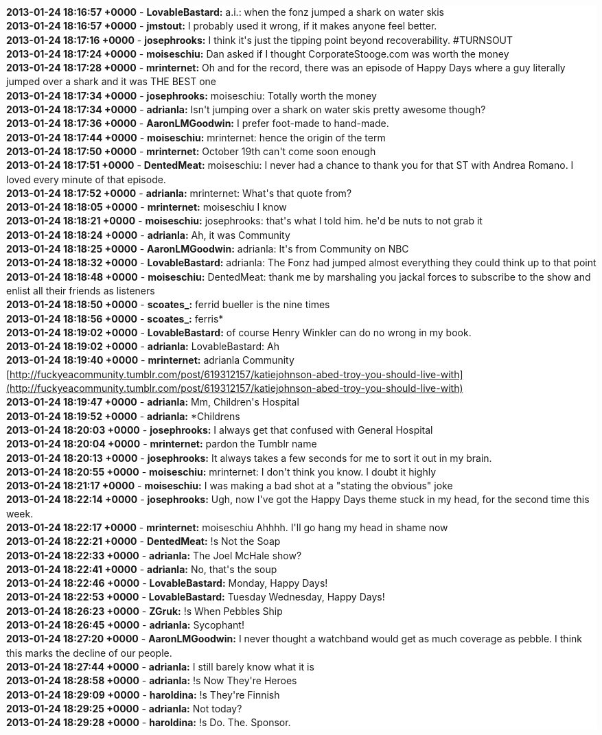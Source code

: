 **2013-01-24 18:16:57 +0000** - **LovableBastard:** a.i.: when the fonz jumped a shark on water skis  
**2013-01-24 18:16:57 +0000** - **jmstout:** I probably used it wrong, if it makes anyone feel better.  
**2013-01-24 18:17:16 +0000** - **josephrooks:** I think it&apos;s just the tipping point beyond recoverability. #TURNSOUT  
**2013-01-24 18:17:24 +0000** - **moiseschiu:** Dan asked if I thought CorporateStooge.com was worth the money  
**2013-01-24 18:17:28 +0000** - **mrinternet:** Oh and for the record, there was an episode of Happy Days where a guy literally jumped over a shark and it was THE BEST one  
**2013-01-24 18:17:34 +0000** - **josephrooks:** moiseschiu: Totally worth the money  
**2013-01-24 18:17:34 +0000** - **adrianla:** Isn&apos;t jumping over a shark on water skis pretty awesome though?  
**2013-01-24 18:17:36 +0000** - **AaronLMGoodwin:** I prefer foot-made to hand-made.  
**2013-01-24 18:17:44 +0000** - **moiseschiu:** mrinternet: hence the origin of the term  
**2013-01-24 18:17:50 +0000** - **mrinternet:** October 19th can&apos;t come soon enough  
**2013-01-24 18:17:51 +0000** - **DentedMeat:** moiseschiu: I never had a chance to thank you for that ST with Andrea Romano. I loved every minute of that episode.  
**2013-01-24 18:17:52 +0000** - **adrianla:** mrinternet: What&apos;s that quote from?  
**2013-01-24 18:18:05 +0000** - **mrinternet:** moiseschiu I know  
**2013-01-24 18:18:21 +0000** - **moiseschiu:** josephrooks: that&apos;s what I told him. he&apos;d be nuts to not grab it  
**2013-01-24 18:18:24 +0000** - **adrianla:** Ah, it was Community  
**2013-01-24 18:18:25 +0000** - **AaronLMGoodwin:** adrianla: It&apos;s from Community on NBC  
**2013-01-24 18:18:32 +0000** - **LovableBastard:** adrianla: The Fonz had jumped almost everything they could think up to that point  
**2013-01-24 18:18:48 +0000** - **moiseschiu:** DentedMeat: thank me by marshaling you jackal forces to subscribe to the show and enlist all their friends as listeners  
**2013-01-24 18:18:50 +0000** - **scoates_:** ferrid bueller is the nine times  
**2013-01-24 18:18:56 +0000** - **scoates_:** ferris&ast;  
**2013-01-24 18:19:02 +0000** - **LovableBastard:** of course Henry Winkler can do no wrong in my book.  
**2013-01-24 18:19:02 +0000** - **adrianla:** LovableBastard: Ah  
**2013-01-24 18:19:40 +0000** - **mrinternet:** adrianla Community [http://fuckyeacommunity.tumblr.com/post/619312157/katiejohnson-abed-troy-you-should-live-with](http://fuckyeacommunity.tumblr.com/post/619312157/katiejohnson-abed-troy-you-should-live-with)  
**2013-01-24 18:19:47 +0000** - **adrianla:** Mm, Children&apos;s Hospital  
**2013-01-24 18:19:52 +0000** - **adrianla:** &ast;Childrens  
**2013-01-24 18:20:03 +0000** - **josephrooks:** I always get that confused with General Hospital  
**2013-01-24 18:20:04 +0000** - **mrinternet:** pardon the Tumblr name  
**2013-01-24 18:20:13 +0000** - **josephrooks:** It always takes a few seconds for me to sort it out in my brain.  
**2013-01-24 18:20:55 +0000** - **moiseschiu:** mrinternet: I don&apos;t think you know. I doubt it highly  
**2013-01-24 18:21:17 +0000** - **moiseschiu:** I was making a bad shot at a "stating the obvious" joke  
**2013-01-24 18:22:14 +0000** - **josephrooks:** Ugh, now I&apos;ve got the Happy Days theme stuck in my head, for the second time this week.  
**2013-01-24 18:22:17 +0000** - **mrinternet:** moiseschiu Ahhhh. I&apos;ll go hang my head in shame now  
**2013-01-24 18:22:21 +0000** - **DentedMeat:** !s Not the Soap  
**2013-01-24 18:22:33 +0000** - **adrianla:** The Joel McHale show?  
**2013-01-24 18:22:41 +0000** - **adrianla:** No, that&apos;s the soup  
**2013-01-24 18:22:46 +0000** - **LovableBastard:** Monday, Happy Days!  
**2013-01-24 18:22:53 +0000** - **LovableBastard:** Tuesday Wednesday, Happy Days!  
**2013-01-24 18:26:23 +0000** - **ZGruk:** !s When Pebbles Ship  
**2013-01-24 18:26:45 +0000** - **adrianla:** Sycophant!  
**2013-01-24 18:27:20 +0000** - **AaronLMGoodwin:** I never thought a watchband would get as much coverage as pebble. I think this marks the decline of our people.  
**2013-01-24 18:27:44 +0000** - **adrianla:** I still barely know what it is  
**2013-01-24 18:28:58 +0000** - **adrianla:** !s Now They&apos;re Heroes  
**2013-01-24 18:29:09 +0000** - **haroldina:** !s They&apos;re Finnish  
**2013-01-24 18:29:25 +0000** - **adrianla:** Not today?  
**2013-01-24 18:29:28 +0000** - **haroldina:** !s Do. The. Sponsor.  